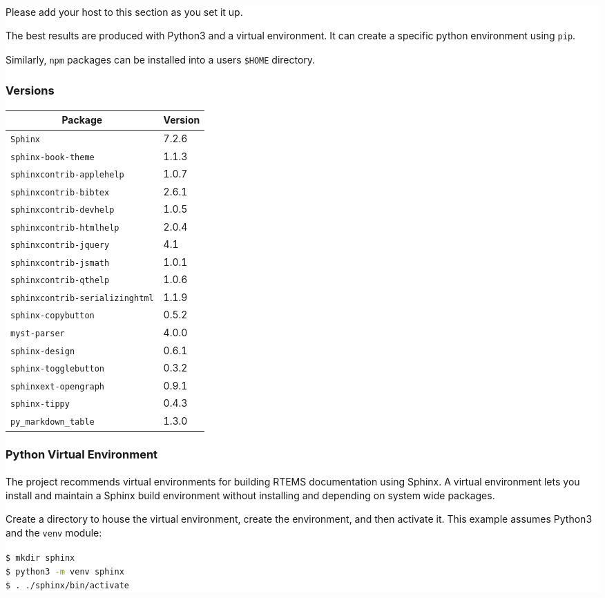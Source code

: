 Please add your host to this section as you set it up.

The best results are produced with Python3 and a virtual environment. It can
create a specific python environment using `pip`.

Similarly, `npm` packages can be installed into a users `$HOME` directory.

### Versions

| Package                         | Version |
| ------------------------------- | ------- |
| `Sphinx`                        | 7.2.6   |
| `sphinx-book-theme`             | 1.1.3   |
| `sphinxcontrib-applehelp`       | 1.0.7   |
| `sphinxcontrib-bibtex`          | 2.6.1   |
| `sphinxcontrib-devhelp`         | 1.0.5   |
| `sphinxcontrib-htmlhelp`        | 2.0.4   |
| `sphinxcontrib-jquery`          | 4.1     |
| `sphinxcontrib-jsmath`          | 1.0.1   |
| `sphinxcontrib-qthelp`          | 1.0.6   |
| `sphinxcontrib-serializinghtml` | 1.1.9   |
| `sphinx-copybutton`             | 0.5.2   |
| `myst-parser`                   | 4.0.0   |
| `sphinx-design`                 | 0.6.1   |
| `sphinx-togglebutton`           | 0.3.2   |
| `sphinxext-opengraph`           | 0.9.1   |
| `sphinx-tippy`                  | 0.4.3   |
| `py_markdown_table`             | 1.3.0   |

### Python Virtual Environment

The project recommends virtual environments for building RTEMS
documentation using Sphinx. A virtual environment lets you install and
maintain a Sphinx build environment without installing and depending
on system wide packages.

Create a directory to house the virtual environment, create the environment,
and then activate it. This example assumes Python3 and the `venv` module:

```bash
$ mkdir sphinx
$ python3 -m venv sphinx
$ . ./sphinx/bin/activate
```
